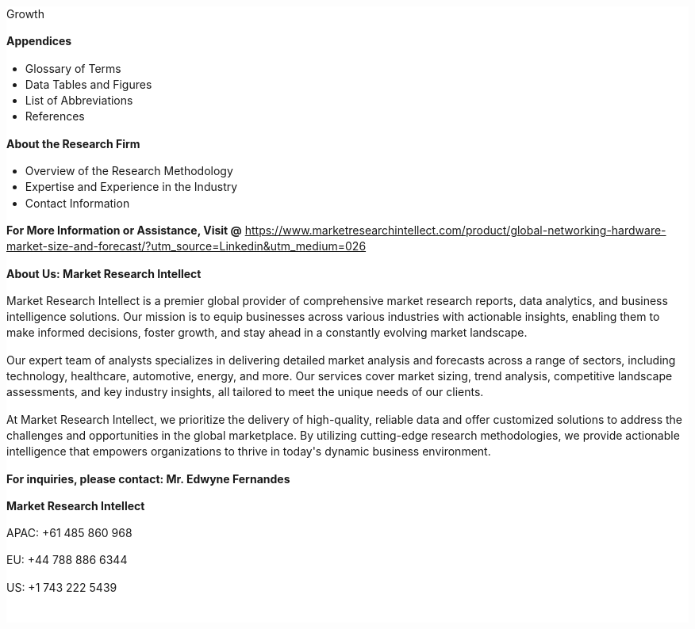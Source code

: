Growth</li></ul><p><strong>Appendices</strong></p><ul><li>Glossary of Terms</li><li>Data Tables and Figures</li><li>List of Abbreviations</li><li>References</li></ul><p><strong>About the Research Firm</strong></p><ul><li>Overview of the Research Methodology</li><li>Expertise and Experience in the Industry</li><li>Contact Information</li></ul></div><div class="article-main__content" data-test-id="publishing-text-block"><p><span class="font-[700]"><strong>For More Information or Assistance, Visit @</strong>&nbsp;<a href="https://www.marketresearchintellect.com/product/global-networking-hardware-market-size-and-forecast/?utm_source=Linkedin&utm_medium=026">https://www.marketresearchintellect.com/product/global-networking-hardware-market-size-and-forecast/?utm_source=Linkedin&utm_medium=026</a></span></p><p><strong>About Us: Market Research Intellect</strong></p><p>Market Research Intellect is a premier global provider of comprehensive market research reports, data analytics, and business intelligence solutions. Our mission is to equip businesses across various industries with actionable insights, enabling them to make informed decisions, foster growth, and stay ahead in a constantly evolving market landscape.</p><p>Our expert team of analysts specializes in delivering detailed market analysis and forecasts across a range of sectors, including technology, healthcare, automotive, energy, and more. Our services cover market sizing, trend analysis, competitive landscape assessments, and key industry insights, all tailored to meet the unique needs of our clients.</p><p>At Market Research Intellect, we prioritize the delivery of high-quality, reliable data and offer customized solutions to address the challenges and opportunities in the global marketplace. By utilizing cutting-edge research methodologies, we provide actionable intelligence that empowers organizations to thrive in today's dynamic business environment.</p><p><strong>For inquiries, please contact: Mr. Edwyne Fernandes</strong></p><p><strong>Market Research Intellect</strong></p><p>APAC: +61 485 860 968</p><p>EU: +44 788 886 6344</p><p>US: +1 743 222 5439</p></div><div class="article-main__content" data-test-id="publishing-text-block">&nbsp;</div>
